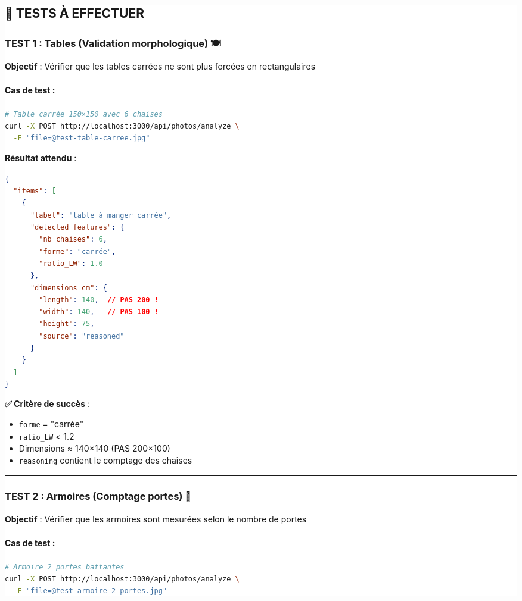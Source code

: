 
## 🧪 TESTS À EFFECTUER

### **TEST 1 : Tables (Validation morphologique)** 🍽️

**Objectif** : Vérifier que les tables carrées ne sont plus forcées en rectangulaires

#### **Cas de test** :
```bash
# Table carrée 150×150 avec 6 chaises
curl -X POST http://localhost:3000/api/photos/analyze \
  -F "file=@test-table-carree.jpg"
```

**Résultat attendu** :
```json
{
  "items": [
    {
      "label": "table à manger carrée",
      "detected_features": {
        "nb_chaises": 6,
        "forme": "carrée",
        "ratio_LW": 1.0
      },
      "dimensions_cm": {
        "length": 140,  // PAS 200 !
        "width": 140,   // PAS 100 !
        "height": 75,
        "source": "reasoned"
      }
    }
  ]
}
```

**✅ Critère de succès** :
- `forme` = "carrée"
- `ratio_LW` < 1.2
- Dimensions ≈ 140×140 (PAS 200×100)
- `reasoning` contient le comptage des chaises

---

### **TEST 2 : Armoires (Comptage portes)** 🚪

**Objectif** : Vérifier que les armoires sont mesurées selon le nombre de portes

#### **Cas de test** :
```bash
# Armoire 2 portes battantes
curl -X POST http://localhost:3000/api/photos/analyze \
  -F "file=@test-armoire-2-portes.jpg"
```
